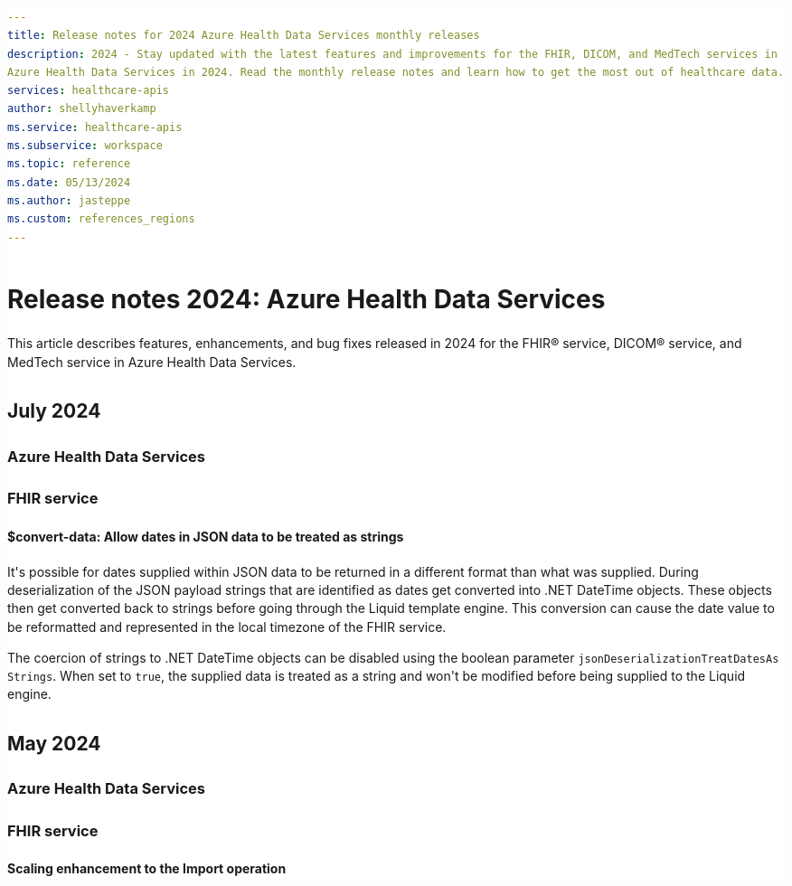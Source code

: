 ```yaml
---
title: Release notes for 2024 Azure Health Data Services monthly releases
description: 2024 - Stay updated with the latest features and improvements for the FHIR, DICOM, and MedTech services in Azure Health Data Services in 2024. Read the monthly release notes and learn how to get the most out of healthcare data.
services: healthcare-apis
author: shellyhaverkamp
ms.service: healthcare-apis
ms.subservice: workspace
ms.topic: reference
ms.date: 05/13/2024
ms.author: jasteppe
ms.custom: references_regions
---
```


# Release notes 2024: Azure Health Data Services

This article describes features, enhancements, and bug fixes released in 2024 for the FHIR&reg; service, DICOM&reg; service, and MedTech service in Azure Health Data Services.

## July 2024

### Azure Health Data Services

### FHIR service

#### $convert-data: Allow dates in JSON data to be treated as strings

It's possible for dates supplied within JSON data to be returned in a different format than what was supplied. During deserialization of the JSON payload strings that are identified as dates get converted into .NET DateTime objects. These objects then get converted back to strings before going through the Liquid template engine. This conversion can cause the date value to be reformatted and represented in the local timezone of the FHIR service.

The coercion of strings to .NET DateTime objects can be disabled using the boolean parameter `jsonDeserializationTreatDatesAsStrings`. When set to `true`, the supplied data is treated as a string and won't be modified before being supplied to the Liquid engine.

## May 2024

### Azure Health Data Services

### FHIR service

#### Scaling enhancement to the Import operation
